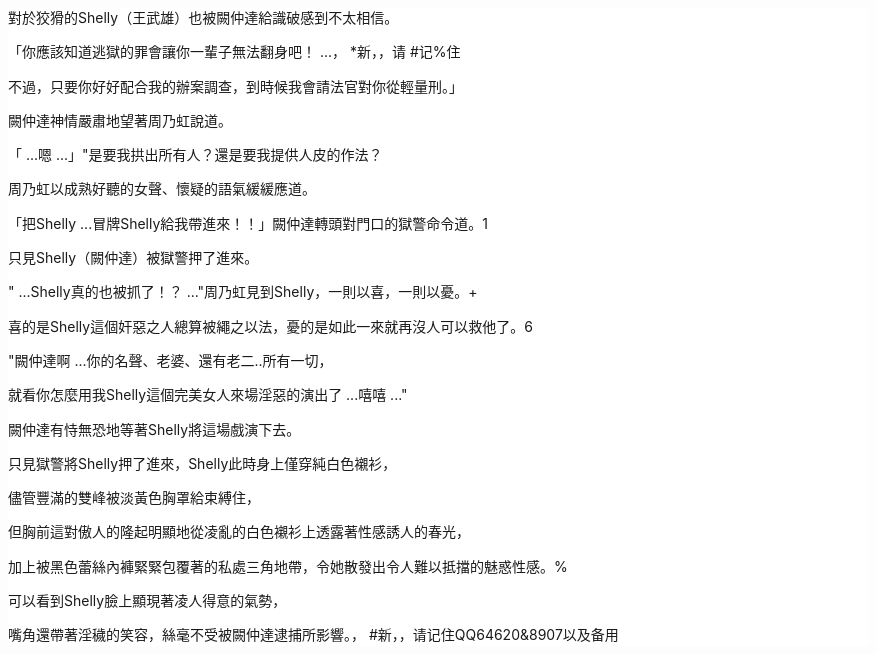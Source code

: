 

對於狡猾的Shelly（王武雄）也被闕仲達給識破感到不太相信。



「你應該知道逃獄的罪會讓你一輩子無法翻身吧！ ...， *新，，请 #记%住



不過，只要你好好配合我的辦案調查，到時候我會請法官對你從輕量刑。」



闕仲達神情嚴肅地望著周乃虹說道。



「 ...嗯 ...」"是要我拱出所有人？還是要我提供人皮的作法？



周乃虹以成熟好聽的女聲、懷疑的語氣緩緩應道。



「把Shelly ...冒牌Shelly給我帶進來！！」闕仲達轉頭對門口的獄警命令道。1



只見Shelly（闕仲達）被獄警押了進來。



" ...Shelly真的也被抓了！？ ..."周乃虹見到Shelly，一則以喜，一則以憂。+



喜的是Shelly這個奸惡之人總算被繩之以法，憂的是如此一來就再沒人可以救他了。6



"闕仲達啊 ...你的名聲、老婆、還有老二..所有一切，



就看你怎麼用我Shelly這個完美女人來場淫惡的演出了 ...嘻嘻 ..."



闕仲達有恃無恐地等著Shelly將這場戲演下去。





只見獄警將Shelly押了進來，Shelly此時身上僅穿純白色襯衫，



儘管豐滿的雙峰被淡黃色胸罩給束縛住，



但胸前這對傲人的隆起明顯地從凌亂的白色襯衫上透露著性感誘人的春光，



加上被黑色蕾絲內褲緊緊包覆著的私處三角地帶，令她散發出令人難以抵擋的魅惑性感。%



可以看到Shelly臉上顯現著凌人得意的氣勢，



嘴角還帶著淫穢的笑容，絲毫不受被闕仲達逮捕所影響。， #新，，请记住QQ64620&8907以及备用
